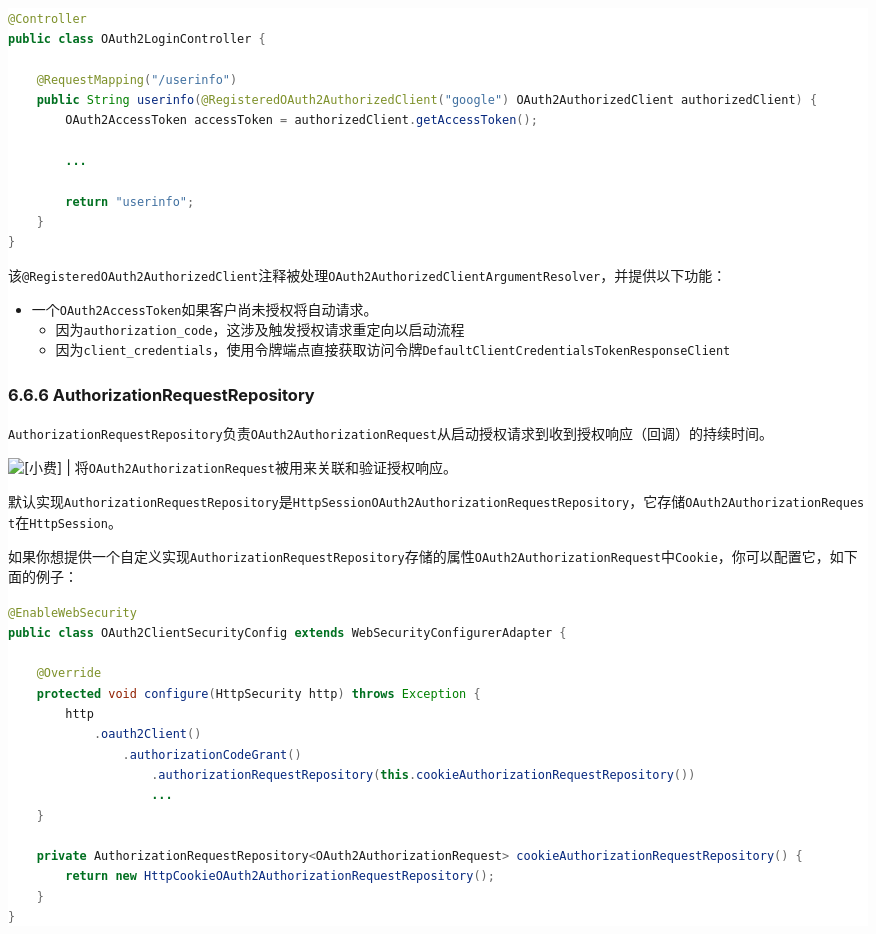 ```java
@Controller
public class OAuth2LoginController {

    @RequestMapping("/userinfo")
    public String userinfo(@RegisteredOAuth2AuthorizedClient("google") OAuth2AuthorizedClient authorizedClient) {
        OAuth2AccessToken accessToken = authorizedClient.getAccessToken();

        ...

        return "userinfo";
    }
}
```

该`@RegisteredOAuth2AuthorizedClient`注释被处理`OAuth2AuthorizedClientArgumentResolver`，并提供以下功能：

- 一个`OAuth2AccessToken`如果客户尚未授权将自动请求。
  - 因为`authorization_code`，这涉及触发授权请求重定向以启动流程
  - 因为`client_credentials`，使用令牌端点直接获取访问令牌`DefaultClientCredentialsTokenResponseClient`

### 6.6.6 AuthorizationRequestRepository

`AuthorizationRequestRepository`负责`OAuth2AuthorizationRequest`从启动授权请求到收到授权响应（回调）的持续时间。

 ![[小费]](https://docs.spring.io/spring-security/site/docs/5.2.0.BUILD-SNAPSHOT/reference/htmlsingle/images/tip.png) | 将`OAuth2AuthorizationRequest`被用来关联和验证授权响应。

默认实现`AuthorizationRequestRepository`是`HttpSessionOAuth2AuthorizationRequestRepository`，它存储`OAuth2AuthorizationRequest`在`HttpSession`。

如果你想提供一个自定义实现`AuthorizationRequestRepository`存储的属性`OAuth2AuthorizationRequest`中`Cookie`，你可以配置它，如下面的例子：



```java
@EnableWebSecurity
public class OAuth2ClientSecurityConfig extends WebSecurityConfigurerAdapter {

    @Override
    protected void configure(HttpSecurity http) throws Exception {
        http
            .oauth2Client()
                .authorizationCodeGrant()
                    .authorizationRequestRepository(this.cookieAuthorizationRequestRepository())
                    ...
    }

    private AuthorizationRequestRepository<OAuth2AuthorizationRequest> cookieAuthorizationRequestRepository() {
        return new HttpCookieOAuth2AuthorizationRequestRepository();
    }
}
```
